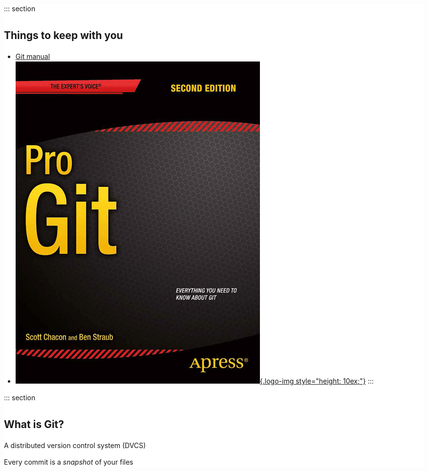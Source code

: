 ::: section
## Things to keep with you

-   [Git manual](https://git-scm.com/docs)
-   [![](progit2.png){.logo-img
    style="height: 10ex;"}](https://git-scm.com/book/en/v2)
:::

::: section
## What is Git?

A distributed version control system (DVCS)

Every commit is a *snapshot* of your files
